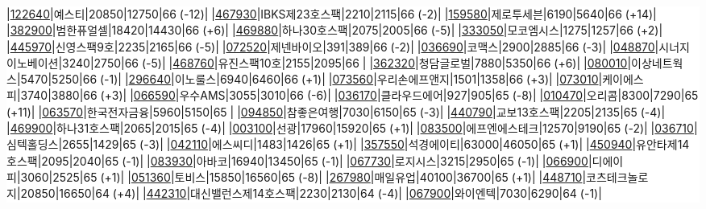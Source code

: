 |[122640](https://finance.daum.net/quotes/A122640)|예스티|20850|12750|66 (-12)|
|[467930](https://finance.daum.net/quotes/A467930)|IBKS제23호스팩|2210|2115|66 (-2)|
|[159580](https://finance.daum.net/quotes/A159580)|제로투세븐|6190|5640|66 (+14)|
|[382900](https://finance.daum.net/quotes/A382900)|범한퓨얼셀|18420|14430|66 (+6)|
|[469880](https://finance.daum.net/quotes/A469880)|하나30호스팩|2075|2005|66 (-5)|
|[333050](https://finance.daum.net/quotes/A333050)|모코엠시스|1275|1257|66 (+2)|
|[445970](https://finance.daum.net/quotes/A445970)|신영스팩9호|2235|2165|66 (-5)|
|[072520](https://finance.daum.net/quotes/A072520)|제넨바이오|391|389|66 (-2)|
|[036690](https://finance.daum.net/quotes/A036690)|코맥스|2900|2885|66 (-3)|
|[048870](https://finance.daum.net/quotes/A048870)|시너지이노베이션|3240|2750|66 (-5)|
|[468760](https://finance.daum.net/quotes/A468760)|유진스팩10호|2155|2095|66 |
|[362320](https://finance.daum.net/quotes/A362320)|청담글로벌|7880|5350|66 (+6)|
|[080010](https://finance.daum.net/quotes/A080010)|이상네트웍스|5470|5250|66 (-1)|
|[296640](https://finance.daum.net/quotes/A296640)|이노룰스|6940|6460|66 (+1)|
|[073560](https://finance.daum.net/quotes/A073560)|우리손에프앤지|1501|1358|66 (+3)|
|[073010](https://finance.daum.net/quotes/A073010)|케이에스피|3740|3880|66 (+3)|
|[066590](https://finance.daum.net/quotes/A066590)|우수AMS|3055|3010|66 (-6)|
|[036170](https://finance.daum.net/quotes/A036170)|클라우드에어|927|905|65 (-8)|
|[010470](https://finance.daum.net/quotes/A010470)|오리콤|8300|7290|65 (+11)|
|[063570](https://finance.daum.net/quotes/A063570)|한국전자금융|5960|5150|65 |
|[094850](https://finance.daum.net/quotes/A094850)|참좋은여행|7030|6150|65 (-3)|
|[440790](https://finance.daum.net/quotes/A440790)|교보13호스팩|2205|2135|65 (-4)|
|[469900](https://finance.daum.net/quotes/A469900)|하나31호스팩|2065|2015|65 (-4)|
|[003100](https://finance.daum.net/quotes/A003100)|선광|17960|15920|65 (+1)|
|[083500](https://finance.daum.net/quotes/A083500)|에프엔에스테크|12570|9190|65 (-2)|
|[036710](https://finance.daum.net/quotes/A036710)|심텍홀딩스|2655|1429|65 (-3)|
|[042110](https://finance.daum.net/quotes/A042110)|에스씨디|1483|1426|65 (+1)|
|[357550](https://finance.daum.net/quotes/A357550)|석경에이티|63000|46050|65 (+1)|
|[450940](https://finance.daum.net/quotes/A450940)|유안타제14호스팩|2095|2040|65 (-1)|
|[083930](https://finance.daum.net/quotes/A083930)|아바코|16940|13450|65 (-1)|
|[067730](https://finance.daum.net/quotes/A067730)|로지시스|3215|2950|65 (-1)|
|[066900](https://finance.daum.net/quotes/A066900)|디에이피|3060|2525|65 (+1)|
|[051360](https://finance.daum.net/quotes/A051360)|토비스|15850|16560|65 (-8)|
|[267980](https://finance.daum.net/quotes/A267980)|매일유업|40100|36700|65 (+1)|
|[448710](https://finance.daum.net/quotes/A448710)|코츠테크놀로지|20850|16650|64 (+4)|
|[442310](https://finance.daum.net/quotes/A442310)|대신밸런스제14호스팩|2230|2130|64 (-4)|
|[067900](https://finance.daum.net/quotes/A067900)|와이엔텍|7030|6290|64 (-1)|